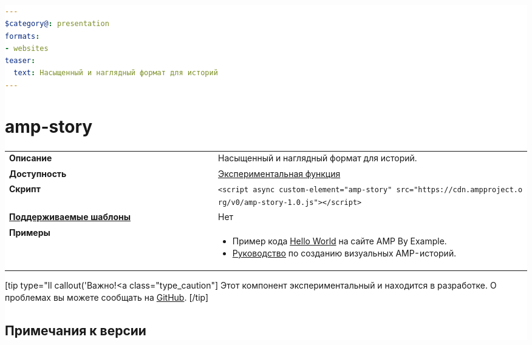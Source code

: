 ```yaml
---
$category@: presentation
formats:
- websites
teaser:
  text: Насыщенный и наглядный формат для историй
---
```






# amp-story

<table>
  <tr>
    <td width="40%"><strong>Описание</strong></td>
    <td>Насыщенный и наглядный формат для историй.</td>
  </tr>
  <tr>
    <td width="40%"><strong>Доступность</strong></td>
    <td><div><a href="https://www.ampproject.org/docs/reference/experimental.html">Экспериментальная функция</a></div></td>
  </tr>
  <tr>
    <td width="40%"><strong>Скрипт</strong></td>
    <td><code>&lt;script async custom-element="amp-story" src="https://cdn.ampproject.org/v0/amp-story-1.0.js">&lt;/script></code></td>
  </tr>
  <tr>
    <td class="col-fourty"><strong><a href="https://www.ampproject.org/docs/guides/responsive/control_layout.html">Поддерживаемые шаблоны</a></strong></td>
    <td>Нет</td>
  </tr>
  <tr>
    <td width="40%"><strong>Примеры</strong></td>
    <td><ul>
      <li>Пример кода <a href="https://ampbyexample.com/stories/introduction/amp_story_hello_world/">Hello World</a> на сайте AMP By Example.</li>
      <li><a href="https://www.ampproject.org/docs/tutorials/visual_story">Руководство</a> по созданию визуальных AMP-историй.</li>
    </ul></td>
  </tr>
</table>

[tip type="ll callout('Важно!</b><a class="type_caution"]
Этот компонент экспериментальный и находится в разработке. О проблемах вы можете сообщать на [GitHub](https://github.com/ampproject/amphtml/issues/new).
[/tip]

## Примечания к версии
